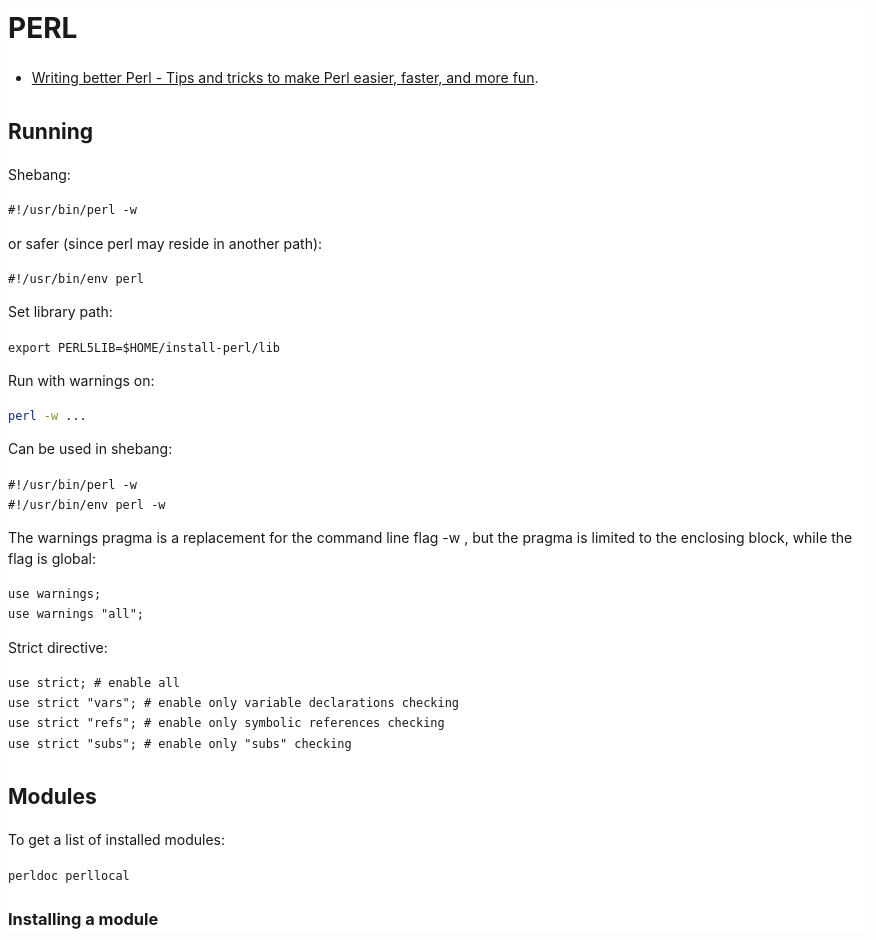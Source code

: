 PERL
====

 * [Writing better Perl - Tips and tricks to make Perl easier, faster, and more fun](http://www.sourceformat.com/pdf/perl-coding-standard-robert.pdf).

## Running

Shebang:
```perl6
#!/usr/bin/perl -w
```
or safer (since perl may reside in another path):
```perl6
#!/usr/bin/env perl
```
	
Set library path:
```perl6
export PERL5LIB=$HOME/install-perl/lib
```

Run with warnings on:
```bash
perl -w ...
```

Can be used in shebang:
```perl6
#!/usr/bin/perl -w
#!/usr/bin/env perl -w
```

The warnings pragma is a replacement for the command line flag -w , but the pragma is limited to the enclosing block, while the flag is global:
```perl6
use warnings;
use warnings "all";
```
	
Strict directive:
```perl6
use strict; # enable all
use strict "vars"; # enable only variable declarations checking
use strict "refs"; # enable only symbolic references checking
use strict "subs"; # enable only "subs" checking
```

## Modules

To get a list of installed modules:
```bash
perldoc perllocal
```

### Installing a module
